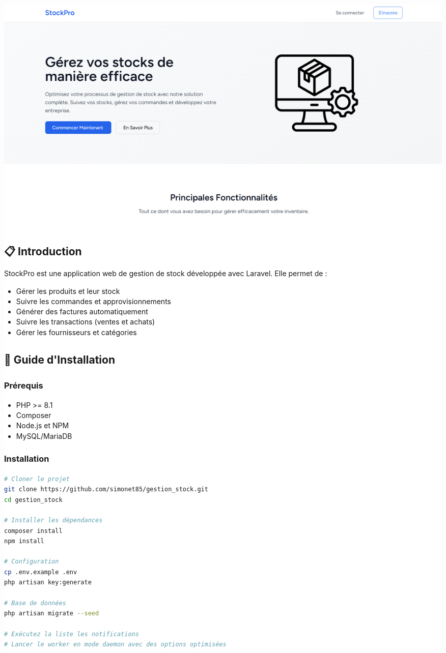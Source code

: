 <div align="center">
  <img src="public/images/landing-page.png" alt="StockPro Landing Page" width="100%">
  <br><br>
</div>

## 📋 Introduction

StockPro est une application web de gestion de stock développée avec Laravel. Elle permet de :
- Gérer les produits et leur stock
- Suivre les commandes et approvisionnements
- Générer des factures automatiquement
- Suivre les transactions (ventes et achats)
- Gérer les fournisseurs et catégories

## 🚀 Guide d'Installation

### Prérequis
- PHP >= 8.1
- Composer
- Node.js et NPM
- MySQL/MariaDB

### Installation
```bash
# Cloner le projet
git clone https://github.com/simonet85/gestion_stock.git
cd gestion_stock

# Installer les dépendances
composer install
npm install

# Configuration
cp .env.example .env
php artisan key:generate

# Base de données
php artisan migrate --seed

# Exécutez la liste les notifications
# Lancer le worker en mode daemon avec des options optimisées
```